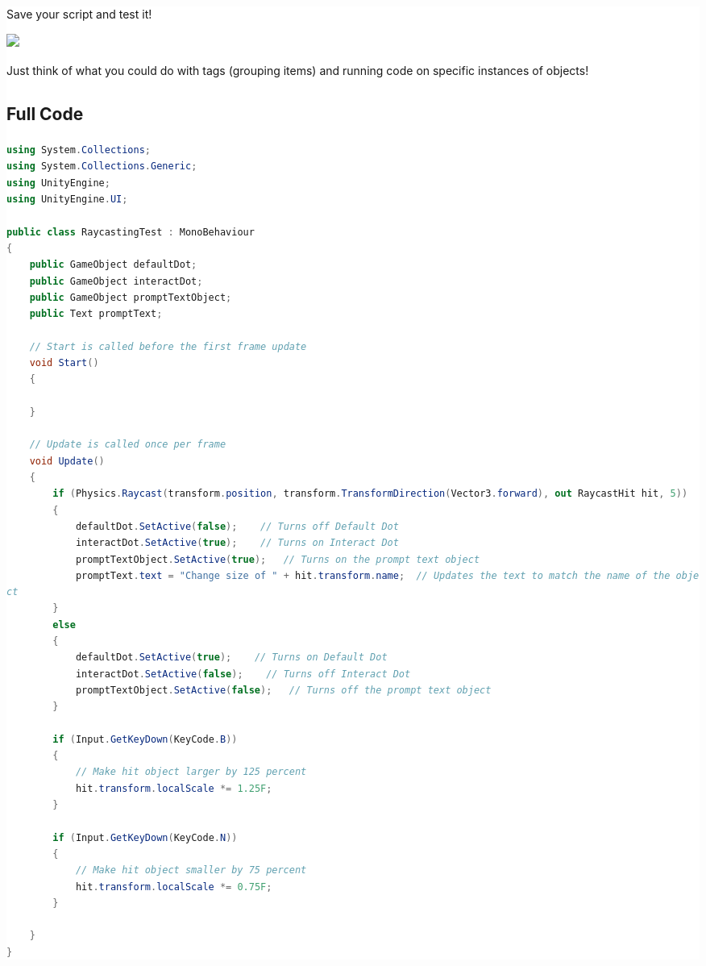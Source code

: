 Save your script and test it!

![](../../.gitbook/assets/raycasting-05.gif)

Just think of what you could do with tags (grouping items) and running code on specific instances of objects!

## Full Code

```csharp
using System.Collections;
using System.Collections.Generic;
using UnityEngine;
using UnityEngine.UI;

public class RaycastingTest : MonoBehaviour
{
    public GameObject defaultDot;
    public GameObject interactDot;
    public GameObject promptTextObject;
    public Text promptText;

    // Start is called before the first frame update
    void Start()
    {
        
    }

    // Update is called once per frame
    void Update()
    {
        if (Physics.Raycast(transform.position, transform.TransformDirection(Vector3.forward), out RaycastHit hit, 5))
        {
            defaultDot.SetActive(false);    // Turns off Default Dot
            interactDot.SetActive(true);    // Turns on Interact Dot
            promptTextObject.SetActive(true);   // Turns on the prompt text object
            promptText.text = "Change size of " + hit.transform.name;  // Updates the text to match the name of the object
        }
        else
        {
            defaultDot.SetActive(true);    // Turns on Default Dot
            interactDot.SetActive(false);    // Turns off Interact Dot
            promptTextObject.SetActive(false);   // Turns off the prompt text object
        }

        if (Input.GetKeyDown(KeyCode.B))
        {
            // Make hit object larger by 125 percent
            hit.transform.localScale *= 1.25F;
        }

        if (Input.GetKeyDown(KeyCode.N))
        {
            // Make hit object smaller by 75 percent
            hit.transform.localScale *= 0.75F;
        }

    }
}

```
